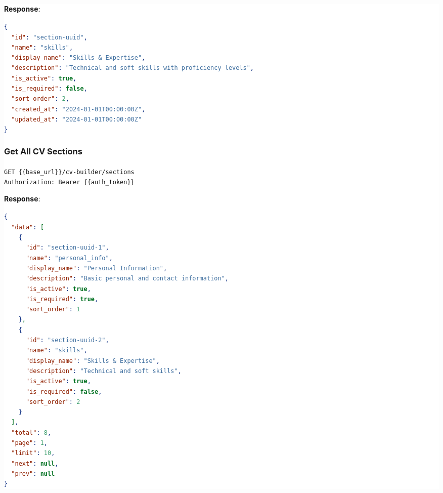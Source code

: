 **Response**:

```json
{
  "id": "section-uuid",
  "name": "skills",
  "display_name": "Skills & Expertise",
  "description": "Technical and soft skills with proficiency levels",
  "is_active": true,
  "is_required": false,
  "sort_order": 2,
  "created_at": "2024-01-01T00:00:00Z",
  "updated_at": "2024-01-01T00:00:00Z"
}
```

### Get All CV Sections

```http
GET {{base_url}}/cv-builder/sections
Authorization: Bearer {{auth_token}}
```

**Response**:

```json
{
  "data": [
    {
      "id": "section-uuid-1",
      "name": "personal_info",
      "display_name": "Personal Information",
      "description": "Basic personal and contact information",
      "is_active": true,
      "is_required": true,
      "sort_order": 1
    },
    {
      "id": "section-uuid-2",
      "name": "skills",
      "display_name": "Skills & Expertise",
      "description": "Technical and soft skills",
      "is_active": true,
      "is_required": false,
      "sort_order": 2
    }
  ],
  "total": 8,
  "page": 1,
  "limit": 10,
  "next": null,
  "prev": null
}
```
